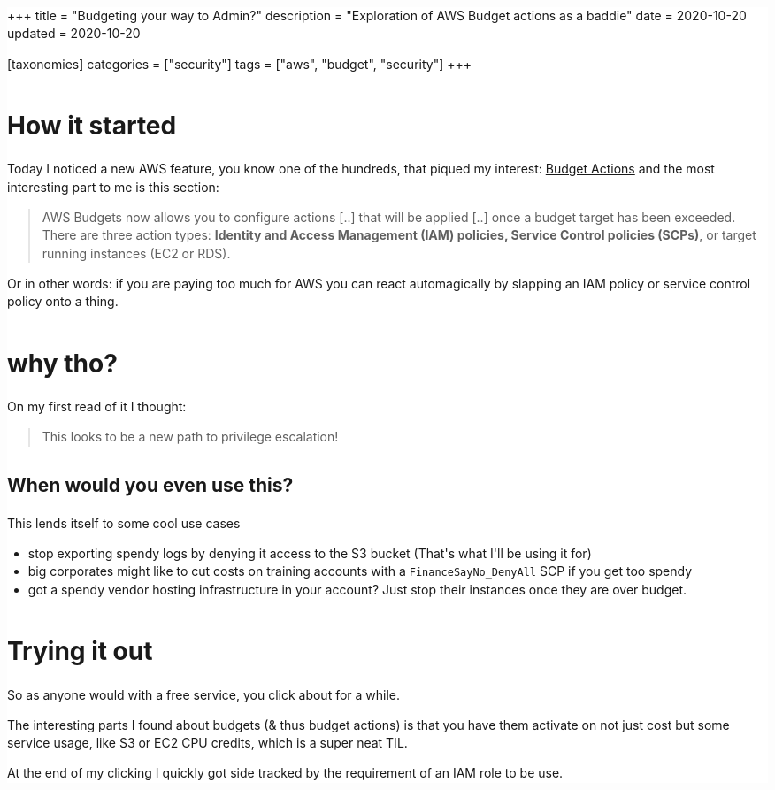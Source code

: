 +++
title = "Budgeting your way to Admin?"
description = "Exploration of AWS Budget actions as a baddie"
date = 2020-10-20
updated = 2020-10-20

[taxonomies]
categories = ["security"]
tags = ["aws", "budget", "security"]
+++

# How it started

Today I noticed a new AWS feature, you know one of the hundreds, that piqued my interest: [Budget Actions](https://aws.amazon.com/blogs/aws-cost-management/get-started-with-aws-budgets-actions/) and the most interesting part to me is this section:

>AWS Budgets now allows you to configure actions [..] that will be applied [..] once a budget target has been exceeded.
> There are three action types: **Identity and Access Management (IAM) policies, Service Control policies (SCPs)**, or target running instances (EC2 or RDS). 

Or in other words: if you are paying too much for AWS you can
react automagically by slapping an IAM policy or service control policy onto a thing.

# why tho?

On my first read of it I thought:

> This looks to be a new path to privilege escalation!

## When would you even use this?

This lends itself to some cool use cases 

 * stop exporting spendy logs by denying it access to the S3 bucket (That's what I'll be using it for)
 * big corporates might like to cut costs on training accounts with a
   `FinanceSayNo_DenyAll` SCP if you get too spendy
 * got a spendy vendor hosting infrastructure in your account? Just stop their
     instances once they are over budget.
 
# Trying it out

So as anyone would with a free service, you click about for a while.

The interesting parts I found about budgets (& thus budget actions) is that you have them activate
on not just cost but some service usage, like S3 or EC2 CPU credits, which is
a super neat TIL. 

At the end of my clicking I quickly got side tracked by the requirement of an
IAM role to be use.
